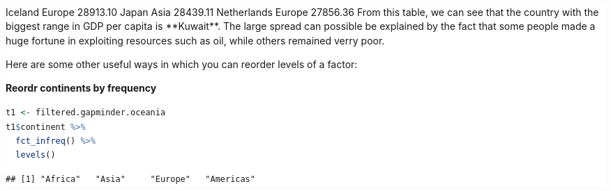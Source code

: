 </td>
</tr>
<tr>
<td style="text-align:center;">
Iceland
</td>
<td style="text-align:center;">
Europe
</td>
<td style="text-align:center;">
28913.10
</td>
</tr>
<tr>
<td style="text-align:center;">
Japan
</td>
<td style="text-align:center;">
Asia
</td>
<td style="text-align:center;">
28439.11
</td>
</tr>
<tr>
<td style="text-align:center;">
Netherlands
</td>
<td style="text-align:center;">
Europe
</td>
<td style="text-align:center;">
27856.36
</td>
</tr>
</tbody>
</table>
From this table, we can see that the country with the biggest range in GDP per capita is **Kuwait**. The large spread can possible be explained by the fact that some people made a huge fortune in exploiting resources such as oil, while others remained verry poor.

Here are some other useful ways in which you can reorder levels of a factor:

**Reordr continents by frequency**

``` r
t1 <- filtered.gapminder.oceania
t1$continent %>% 
  fct_infreq() %>% 
  levels()
```

    ## [1] "Africa"   "Asia"     "Europe"   "Americas"
